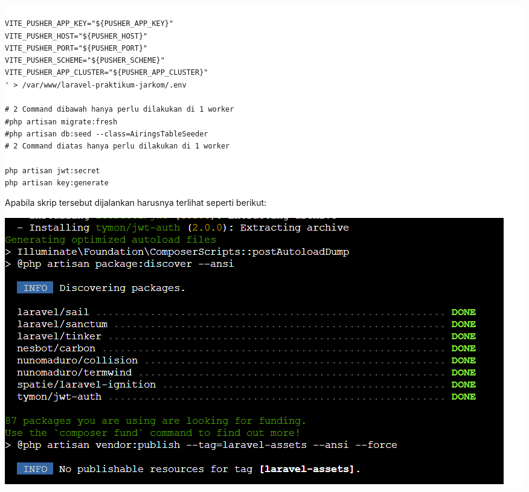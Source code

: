 ```shell

VITE_PUSHER_APP_KEY="${PUSHER_APP_KEY}"
VITE_PUSHER_HOST="${PUSHER_HOST}"
VITE_PUSHER_PORT="${PUSHER_PORT}"
VITE_PUSHER_SCHEME="${PUSHER_SCHEME}"
VITE_PUSHER_APP_CLUSTER="${PUSHER_APP_CLUSTER}"
' > /var/www/laravel-praktikum-jarkom/.env

# 2 Command dibawah hanya perlu dilakukan di 1 worker
#php artisan migrate:fresh
#php artisan db:seed --class=AiringsTableSeeder
# 2 Command diatas hanya perlu dilakukan di 1 worker

php artisan jwt:secret
php artisan key:generate
```
Apabila skrip tersebut dijalankan harusnya terlihat seperti berikut:

![Alt text](images/nomer14a.png)
